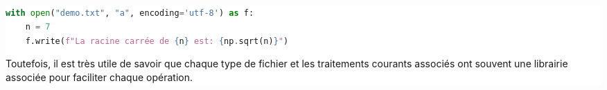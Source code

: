 ```py
with open("demo.txt", "a", encoding='utf-8') as f:
    n = 7
    f.write(f"La racine carrée de {n} est: {np.sqrt(n)}")
```

Toutefois, il est très utile de savoir que chaque type de fichier et les traitements courants associés ont souvent une librairie associée pour faciliter chaque opération.